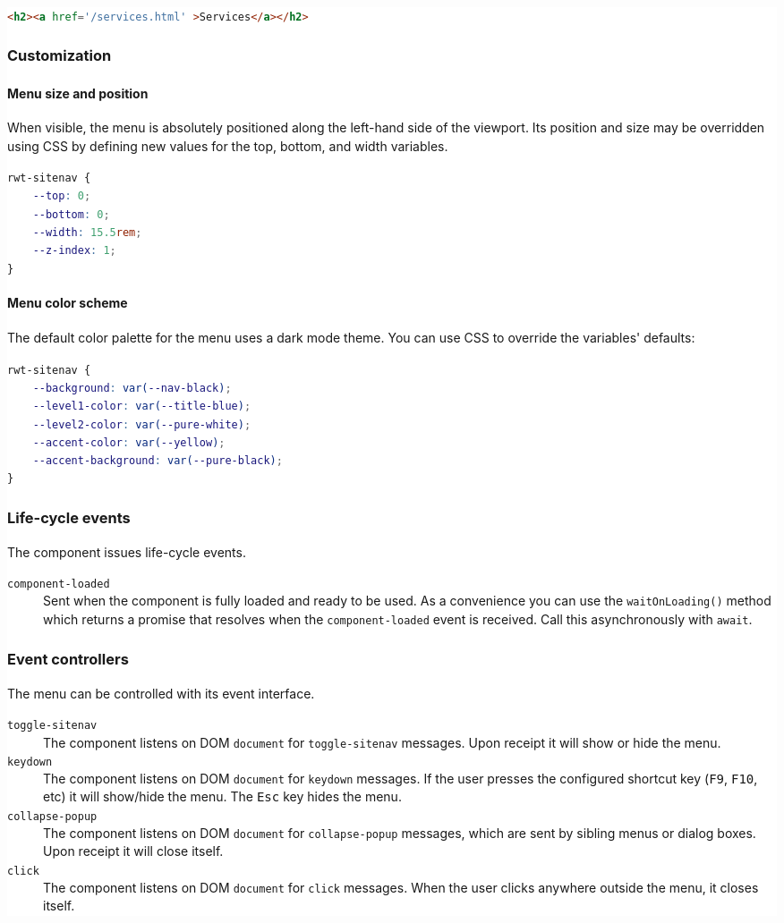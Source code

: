 ```html
<h2><a href='/services.html' >Services</a></h2>
```

### Customization

#### Menu size and position

When visible, the menu is absolutely positioned along the left-hand side of the
viewport. Its position and size may be overridden using CSS by defining new
values for the top, bottom, and width variables.

```css
rwt-sitenav {
    --top: 0;
    --bottom: 0;
    --width: 15.5rem;
    --z-index: 1;
}
```

#### Menu color scheme

The default color palette for the menu uses a dark mode theme. You can use CSS
to override the variables' defaults:

```css
rwt-sitenav {
    --background: var(--nav-black);
    --level1-color: var(--title-blue);
    --level2-color: var(--pure-white);
    --accent-color: var(--yellow);
    --accent-background: var(--pure-black);
}
```

### Life-cycle events

The component issues life-cycle events.


<dl>
	<dt><code>component-loaded</code></dt>
	<dd>Sent when the component is fully loaded and ready to be used. As a convenience you can use the <code>waitOnLoading()</code> method which returns a promise that resolves when the <code>component-loaded</code> event is received. Call this asynchronously with <code>await</code>.</dd>
</dl>

### Event controllers

The menu can be controlled with its event interface.


<dl>
	<dt><code>toggle-sitenav</code></dt>
	<dd>The component listens on DOM <code>document</code> for <code>toggle-sitenav</code> messages. Upon receipt it will show or hide the menu.</dd>
	<dt><code>keydown</code></dt>
	<dd>The component listens on DOM <code>document</code> for <code>keydown</code> messages. If the user presses the configured shortcut key (<kbd>F9</kbd>, <kbd>F10</kbd>, etc) it will show/hide the menu. The <kbd>Esc</kbd> key hides the menu.</dd>
	<dt><code>collapse-popup</code></dt>
	<dd>The component listens on DOM <code>document</code> for <code>collapse-popup</code> messages, which are sent by sibling menus or dialog boxes. Upon receipt it will close itself.</dd>
	<dt><code>click</code></dt>
	<dd>The component listens on DOM <code>document</code> for <code>click</code> messages. When the user clicks anywhere outside the menu, it closes itself.</dd>
</dl>
